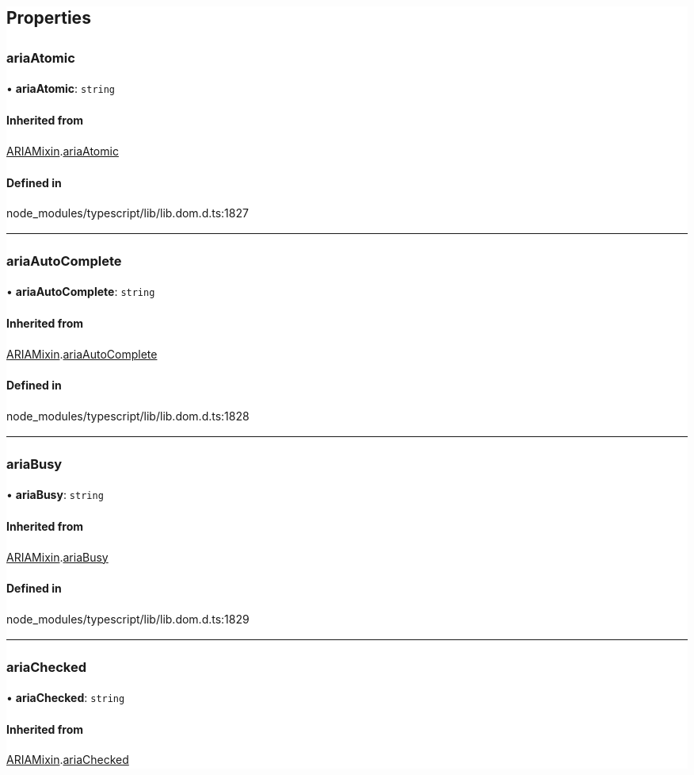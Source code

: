 ## Properties

### ariaAtomic

• **ariaAtomic**: `string`

#### Inherited from

[ARIAMixin](components_ClusterNodeContainer._internal_.ARIAMixin.md).[ariaAtomic](components_ClusterNodeContainer._internal_.ARIAMixin.md#ariaatomic)

#### Defined in

node_modules/typescript/lib/lib.dom.d.ts:1827

___

### ariaAutoComplete

• **ariaAutoComplete**: `string`

#### Inherited from

[ARIAMixin](components_ClusterNodeContainer._internal_.ARIAMixin.md).[ariaAutoComplete](components_ClusterNodeContainer._internal_.ARIAMixin.md#ariaautocomplete)

#### Defined in

node_modules/typescript/lib/lib.dom.d.ts:1828

___

### ariaBusy

• **ariaBusy**: `string`

#### Inherited from

[ARIAMixin](components_ClusterNodeContainer._internal_.ARIAMixin.md).[ariaBusy](components_ClusterNodeContainer._internal_.ARIAMixin.md#ariabusy)

#### Defined in

node_modules/typescript/lib/lib.dom.d.ts:1829

___

### ariaChecked

• **ariaChecked**: `string`

#### Inherited from

[ARIAMixin](components_ClusterNodeContainer._internal_.ARIAMixin.md).[ariaChecked](components_ClusterNodeContainer._internal_.ARIAMixin.md#ariachecked)
